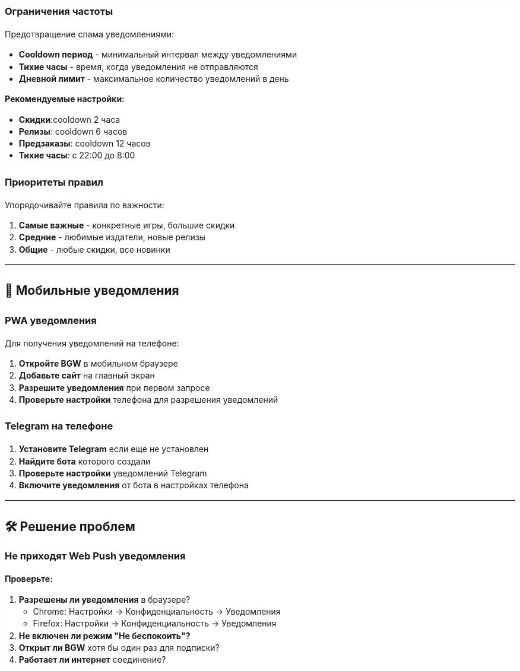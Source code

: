 ### Ограничения частоты

Предотвращение спама уведомлениями:

- **Cooldown период** - минимальный интервал между уведомлениями
- **Тихие часы** - время, когда уведомления не отправляются
- **Дневной лимит** - максимальное количество уведомлений в день

**Рекомендуемые настройки:**
- **Скидки**:cooldown 2 часа
- **Релизы**: cooldown 6 часов
- **Предзаказы**: cooldown 12 часов
- **Тихие часы**: с 22:00 до 8:00

### Приоритеты правил

Упорядочивайте правила по важности:

1. **Самые важные** - конкретные игры, большие скидки
2. **Средние** - любимые издатели, новые релизы
3. **Общие** - любые скидки, все новинки

---

## 📱 Мобильные уведомления

### PWA уведомления

Для получения уведомлений на телефоне:

1. **Откройте BGW** в мобильном браузере
2. **Добавьте сайт** на главный экран
3. **Разрешите уведомления** при первом запросе
4. **Проверьте настройки** телефона для разрешения уведомлений

### Telegram на телефоне

1. **Установите Telegram** если еще не установлен
2. **Найдите бота** которого создали
3. **Проверьте настройки** уведомлений Telegram
4. **Включите уведомления** от бота в настройках телефона

---

## 🛠️ Решение проблем

### Не приходят Web Push уведомления

**Проверьте:**
1. **Разрешены ли уведомления** в браузере?
   - Chrome: Настройки → Конфиденциальность → Уведомления
   - Firefox: Настройки → Конфиденциальность → Уведомления
2. **Не включен ли режим "Не беспокоить"?**
3. **Открыт ли BGW** хотя бы один раз для подписки?
4. **Работает ли интернет** соединение?
